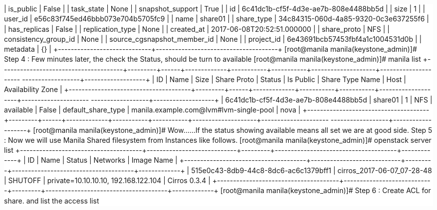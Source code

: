 | is_public | False |
| task_state | None |
| snapshot_support | True |
| id | 6c41dc1b-cf5f-4d3e-ae7b-808e4488bb5d |
| size | 1 |
| user_id | e56c83f745ed46bbb073e704b5705fc9 |
| name | share01 |
| share_type | 34c84315-060d-4a85-9320-0c3e637255f6 |
| has_replicas | False |
| replication_type | None |
| created_at | 2017-06-08T20:52:51.000000 |
| share_proto | NFS |
| consistency_group_id | None |
| source_cgsnapshot_member_id | None |
| project_id | 6e43691bcb57453fbf4a1c1004531d0b |
| metadata | {} |
+-----------------------------+--------------------------------------+
[root@manila manila(keystone_admin)]#
Step 4 : Few minutes later, the check the Status, should be turn to available
[root@manila manila(keystone_admin)]# manila list
+--------------------------------------+---------+------+-------------+-----------+-----------+--------------------+---------------------
------------------+-------------------+
| ID | Name | Size | Share Proto | Status | Is Public | Share Type Name | Host
| Availability Zone |
+--------------------------------------+---------+------+-------------+-----------+-----------+--------------------+---------------------
------------------+-------------------+
| 6c41dc1b-cf5f-4d3e-ae7b-808e4488bb5d | share01 | 1 | NFS | available | False | default_share_type |
manila.example.com@lvm#lvm-single-pool | nova |
+--------------------------------------+---------+------+-------------+-----------+-----------+--------------------+---------------------
------------------+-------------------+
[root@manila manila(keystone_admin)]#
Wow......If the status showing available means all set we are at good side.
Step 5 : Now we will use Manila Shared filesystem from Instances like follows.
[root@manila manila(keystone_admin)]# openstack server list
+--------------------------------------+----------------------------+---------+--------------------------------------+-------------+
| ID | Name | Status | Networks | Image Name |
+--------------------------------------+----------------------------+---------+--------------------------------------+-------------+
| 515e0c43-8db9-44c8-8dc6-ac6c1379bff1 | cirros_2017-06-07_07-28-48 | SHUTOFF | private=10.10.10.10,
192.168.122.104 | Cirros 0.3.4 |
+--------------------------------------+----------------------------+---------+--------------------------------------+-------------+
[root@manila manila(keystone_admin)]#
Step 6 : Create ACL for share. and list the access list